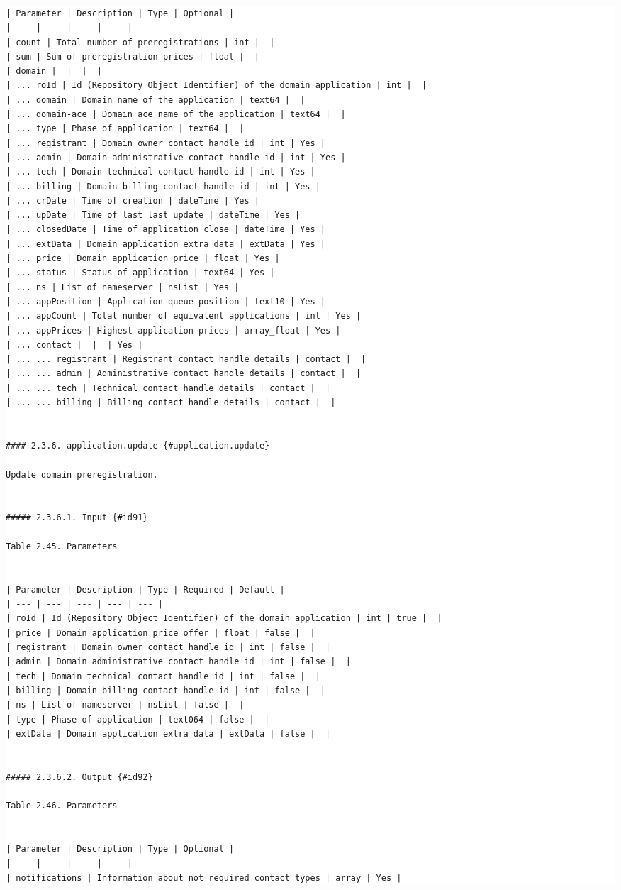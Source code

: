 ```xml
| Parameter | Description | Type | Optional |
| --- | --- | --- | --- |
| count | Total number of preregistrations | int |  |
| sum | Sum of preregistration prices | float |  |
| domain |  |  |  |
| ... roId | Id (Repository Object Identifier) of the domain application | int |  |
| ... domain | Domain name of the application | text64 |  |
| ... domain-ace | Domain ace name of the application | text64 |  |
| ... type | Phase of application | text64 |  |
| ... registrant | Domain owner contact handle id | int | Yes |
| ... admin | Domain administrative contact handle id | int | Yes |
| ... tech | Domain technical contact handle id | int | Yes |
| ... billing | Domain billing contact handle id | int | Yes |
| ... crDate | Time of creation | dateTime | Yes |
| ... upDate | Time of last last update | dateTime | Yes |
| ... closedDate | Time of application close | dateTime | Yes |
| ... extData | Domain application extra data | extData | Yes |
| ... price | Domain application price | float | Yes |
| ... status | Status of application | text64 | Yes |
| ... ns | List of nameserver | nsList | Yes |
| ... appPosition | Application queue position | text10 | Yes |
| ... appCount | Total number of equivalent applications | int | Yes |
| ... appPrices | Highest application prices | array_float | Yes |
| ... contact |  |  | Yes |
| ... ... registrant | Registrant contact handle details | contact |  |
| ... ... admin | Administrative contact handle details | contact |  |
| ... ... tech | Technical contact handle details | contact |  |
| ... ... billing | Billing contact handle details | contact |  |


#### 2.3.6. application.update {#application.update}

Update domain preregistration.


##### 2.3.6.1. Input {#id91}

Table 2.45. Parameters


| Parameter | Description | Type | Required | Default |
| --- | --- | --- | --- | --- |
| roId | Id (Repository Object Identifier) of the domain application | int | true |  |
| price | Domain application price offer | float | false |  |
| registrant | Domain owner contact handle id | int | false |  |
| admin | Domain administrative contact handle id | int | false |  |
| tech | Domain technical contact handle id | int | false |  |
| billing | Domain billing contact handle id | int | false |  |
| ns | List of nameserver | nsList | false |  |
| type | Phase of application | text064 | false |  |
| extData | Domain application extra data | extData | false |  |


##### 2.3.6.2. Output {#id92}

Table 2.46. Parameters


| Parameter | Description | Type | Optional |
| --- | --- | --- | --- |
| notifications | Information about not required contact types | array | Yes |


```